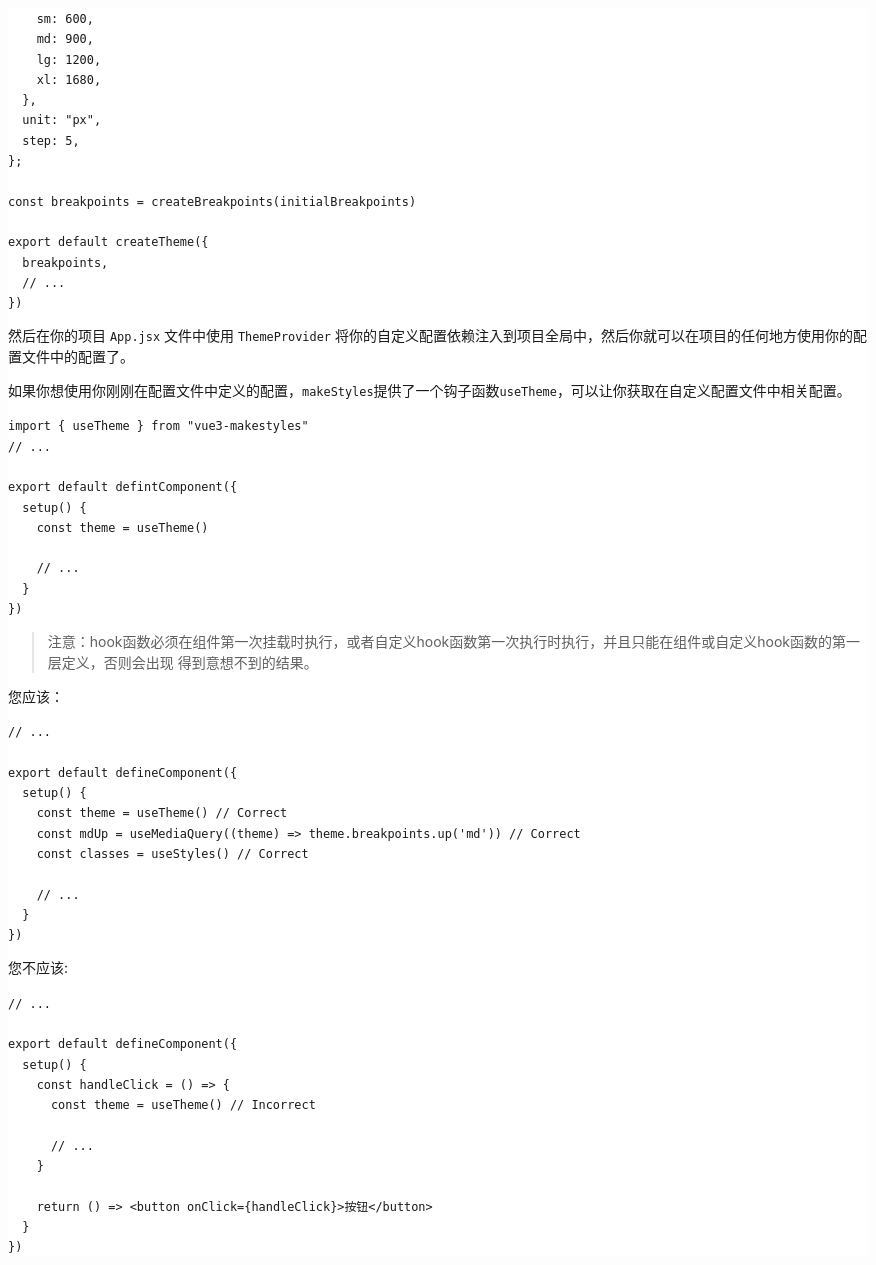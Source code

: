 ```JS
    sm: 600,
    md: 900,
    lg: 1200,
    xl: 1680,
  },
  unit: "px",
  step: 5,
};

const breakpoints = createBreakpoints(initialBreakpoints)

export default createTheme({
  breakpoints,
  // ...
})
```
然后在你的项目 `App.jsx` 文件中使用 `ThemeProvider` 将你的自定义配置依赖注入到项目全局中，然后你就可以在项目的任何地方使用你的配置文件中的配置了。

如果你想使用你刚刚在配置文件中定义的配置，`makeStyles`提供了一个钩子函数`useTheme`，可以让你获取在自定义配置文件中相关配置。
```JS
import { useTheme } from "vue3-makestyles"
// ...

export default defintComponent({
  setup() {
    const theme = useTheme()

    // ...
  }
})
```
> 注意：hook函数必须在组件第一次挂载时执行，或者自定义hook函数第一次执行时执行，并且只能在组件或自定义hook函数的第一层定义，否则会出现 得到意想不到的结果。

您应该：
```JS
// ...

export default defineComponent({
  setup() {
    const theme = useTheme() // Correct
    const mdUp = useMediaQuery((theme) => theme.breakpoints.up('md')) // Correct
    const classes = useStyles() // Correct

    // ...
  }
})
```
您不应该:
```JS
// ...

export default defineComponent({
  setup() {
    const handleClick = () => {
      const theme = useTheme() // Incorrect

      // ... 
    }

    return () => <button onClick={handleClick}>按钮</button>
  }
})
```
